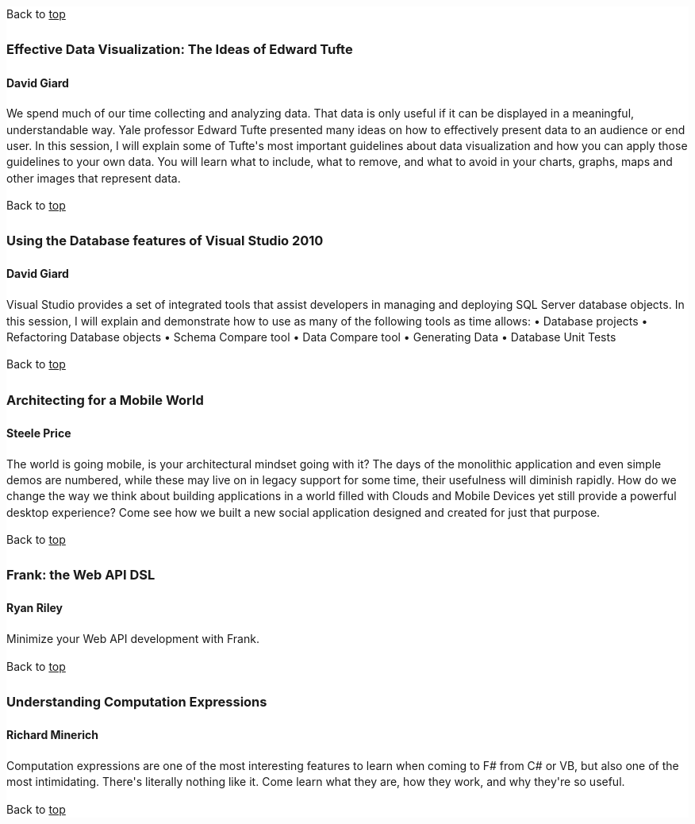 Back to [top](#schedule)

### Effective Data Visualization: The Ideas of Edward Tufte

#### David Giard

We spend much of our time collecting and analyzing data. That data is only useful if it can be displayed in a meaningful, understandable way. Yale professor Edward Tufte presented many ideas on how to effectively present data to an audience or end user. In this session, I will explain some of Tufte's most important guidelines about data visualization and how you can apply those guidelines to your own data. You will learn what to include, what to remove, and what to avoid in your charts, graphs, maps and other images that represent data.  

Back to [top](#schedule)

### Using the Database features of Visual Studio 2010

#### David Giard

Visual Studio provides a set of integrated tools that assist developers in managing and deploying SQL Server database objects. In this session, I will explain and demonstrate how to use as many of the following tools as time allows: • Database projects • Refactoring Database objects • Schema Compare tool • Data Compare tool • Generating Data • Database Unit Tests  

Back to [top](#schedule)

### Architecting for a Mobile World

#### Steele Price

The world is going mobile, is your architectural mindset going with it? The days of the monolithic application and even simple demos are numbered, while these may live on in legacy support for some time, their usefulness will diminish rapidly. How do we change the way we think about building applications in a world filled with Clouds and Mobile Devices yet still provide a powerful desktop experience? Come see how we built a new social application designed and created for just that purpose.  

Back to [top](#schedule)

### Frank: the Web API DSL

#### Ryan Riley

Minimize your Web API development with Frank.  

Back to [top](#schedule)

### Understanding Computation Expressions

#### Richard Minerich

Computation expressions are one of the most interesting features to learn when coming to F# from C# or VB, but also one of the most intimidating. There's literally nothing like it. Come learn what they are, how they work, and why they're so useful.  

Back to [top](#schedule)
